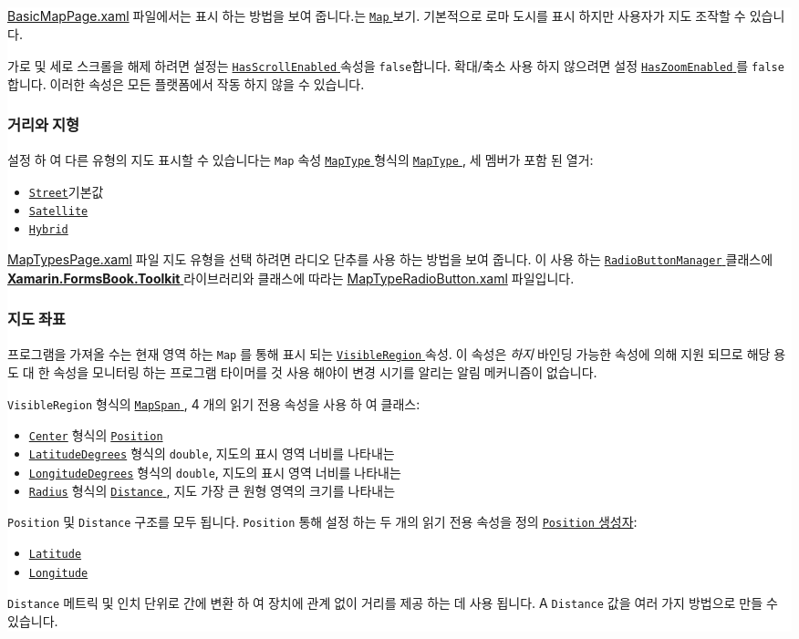 [BasicMapPage.xaml](https://github.com/xamarin/xamarin-forms-book-samples/blob/master/Chapter28/MapDemos/MapDemos/MapDemos/BasicMapPage.xaml) 파일에서는 표시 하는 방법을 보여 줍니다.는 [ `Map` ](https://developer.xamarin.com/api/type/Xamarin.Forms.Maps.Map/) 보기. 기본적으로 로마 도시를 표시 하지만 사용자가 지도 조작할 수 있습니다.

가로 및 세로 스크롤을 해제 하려면 설정는 [ `HasScrollEnabled` ](https://developer.xamarin.com/api/property/Xamarin.Forms.Maps.Map.HasScrollEnabled/) 속성을 `false`합니다. 확대/축소 사용 하지 않으려면 설정 [ `HasZoomEnabled` ](https://developer.xamarin.com/api/property/Xamarin.Forms.Maps.Map.HasZoomEnabled/) 를 `false`합니다. 이러한 속성은 모든 플랫폼에서 작동 하지 않을 수 있습니다.

### <a name="streets-and-terrain"></a>거리와 지형

설정 하 여 다른 유형의 지도 표시할 수 있습니다는 `Map` 속성 [ `MapType` ](https://developer.xamarin.com/api/property/Xamarin.Forms.Maps.Map.MapType/) 형식의 [ `MapType` ](https://developer.xamarin.com/api/type/Xamarin.Forms.Maps.MapType/), 세 멤버가 포함 된 열거:

- [`Street`](https://developer.xamarin.com/api/field/Xamarin.Forms.Maps.MapType.Street/)기본값
- [`Satellite`](https://developer.xamarin.com/api/field/Xamarin.Forms.Maps.MapType.Satellite/)
- [`Hybrid`](https://developer.xamarin.com/api/field/Xamarin.Forms.Maps.MapType.Hybrid/)

[MapTypesPage.xaml](https://github.com/xamarin/xamarin-forms-book-samples/blob/master/Chapter28/MapDemos/MapDemos/MapDemos/MapTypesPage.xaml) 파일 지도 유형을 선택 하려면 라디오 단추를 사용 하는 방법을 보여 줍니다. 이 사용 하는 [ `RadioButtonManager` ](https://github.com/xamarin/xamarin-forms-book-samples/blob/master/Libraries/Xamarin.FormsBook.Toolkit/Xamarin.FormsBook.Toolkit/RadioButtonManager.cs) 클래스에 [ **Xamarin.FormsBook.Toolkit** ](https://github.com/xamarin/xamarin-forms-book-samples/tree/master/Libraries/Xamarin.FormsBook.Toolkit) 라이브러리와 클래스에 따라는 [MapTypeRadioButton.xaml](https://github.com/xamarin/xamarin-forms-book-samples/blob/master/Chapter28/MapDemos/MapDemos/MapDemos/MapTypeRadioButton.xaml) 파일입니다.

### <a name="map-coordinates"></a>지도 좌표

프로그램을 가져올 수는 현재 영역 하는 `Map` 를 통해 표시 되는 [ `VisibleRegion` ](https://developer.xamarin.com/api/property/Xamarin.Forms.Maps.Map.VisibleRegion/) 속성. 이 속성은 *하지* 바인딩 가능한 속성에 의해 지원 되므로 해당 용도 대 한 속성을 모니터링 하는 프로그램 타이머를 것 사용 해야이 변경 시기를 알리는 알림 메커니즘이 없습니다.

`VisibleRegion` 형식의 [ `MapSpan` ](https://developer.xamarin.com/api/type/Xamarin.Forms.Maps.MapSpan/), 4 개의 읽기 전용 속성을 사용 하 여 클래스:

- [`Center`](https://developer.xamarin.com/api/property/Xamarin.Forms.Maps.MapSpan.Center/) 형식의 [`Position`](https://developer.xamarin.com/api/type/Xamarin.Forms.Maps.Position/)
- [`LatitudeDegrees`](https://developer.xamarin.com/api/property/Xamarin.Forms.Maps.MapSpan.LatitudeDegrees/) 형식의 `double`, 지도의 표시 영역 너비를 나타내는
- [`LongitudeDegrees`](https://developer.xamarin.com/api/property/Xamarin.Forms.Maps.MapSpan.LongitudeDegrees/) 형식의 `double`, 지도의 표시 영역 너비를 나타내는
- [`Radius`](https://developer.xamarin.com/api/property/Xamarin.Forms.Maps.MapSpan.Radius/) 형식의 [ `Distance` ](https://developer.xamarin.com/api/type/Xamarin.Forms.Maps.Distance/), 지도 가장 큰 원형 영역의 크기를 나타내는

`Position` 및 `Distance` 구조를 모두 됩니다. `Position` 통해 설정 하는 두 개의 읽기 전용 속성을 정의 [ `Position` 생성자](https://developer.xamarin.com/api/constructor/Xamarin.Forms.Maps.Position.Position/p/System.Double/System.Double/):

- [`Latitude`](https://developer.xamarin.com/api/property/Xamarin.Forms.Maps.Position.Latitude/)
- [`Longitude`](https://developer.xamarin.com/api/property/Xamarin.Forms.Maps.Position.Longitude/)

`Distance` 메트릭 및 인치 단위로 간에 변환 하 여 장치에 관계 없이 거리를 제공 하는 데 사용 됩니다. A `Distance` 값을 여러 가지 방법으로 만들 수 있습니다.

